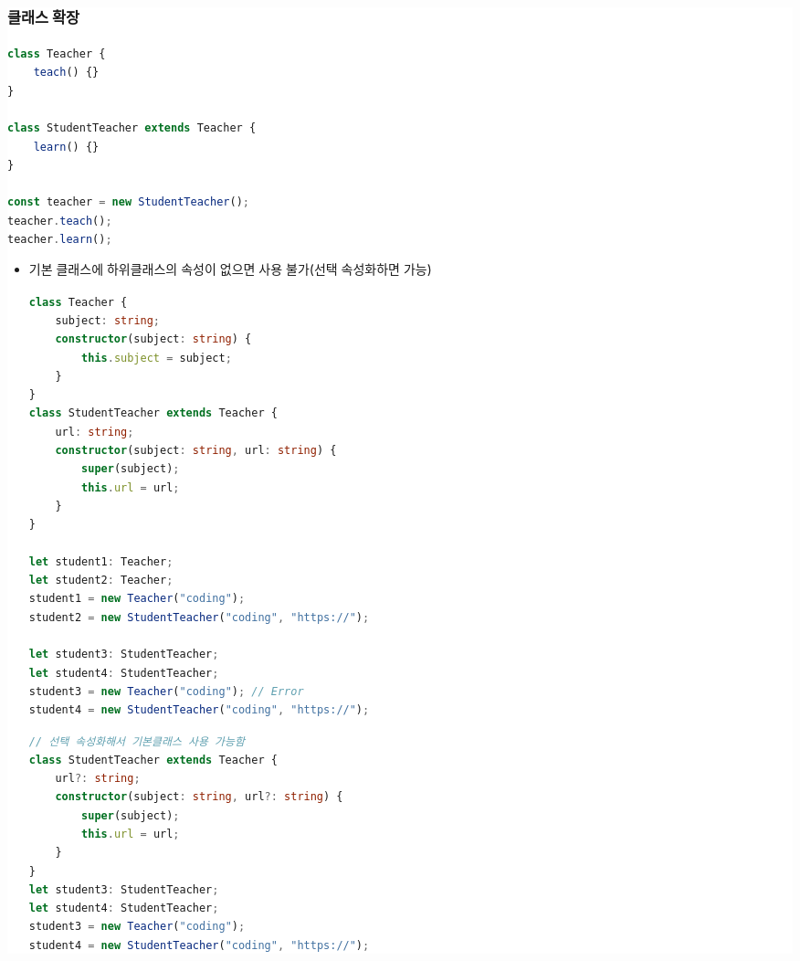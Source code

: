 ### 클래스 확장

```typescript
class Teacher {
    teach() {}
}

class StudentTeacher extends Teacher {
    learn() {}
}

const teacher = new StudentTeacher();
teacher.teach();
teacher.learn();
```

-   기본 클래스에 하위클래스의 속성이 없으면 사용 불가(선택 속성화하면 가능)

    ```typescript
    class Teacher {
        subject: string;
        constructor(subject: string) {
            this.subject = subject;
        }
    }
    class StudentTeacher extends Teacher {
        url: string;
        constructor(subject: string, url: string) {
            super(subject);
            this.url = url;
        }
    }

    let student1: Teacher;
    let student2: Teacher;
    student1 = new Teacher("coding");
    student2 = new StudentTeacher("coding", "https://");

    let student3: StudentTeacher;
    let student4: StudentTeacher;
    student3 = new Teacher("coding"); // Error
    student4 = new StudentTeacher("coding", "https://");
    ```

    ```typescript
    // 선택 속성화해서 기본클래스 사용 가능함
    class StudentTeacher extends Teacher {
        url?: string;
        constructor(subject: string, url?: string) {
            super(subject);
            this.url = url;
        }
    }
    let student3: StudentTeacher;
    let student4: StudentTeacher;
    student3 = new Teacher("coding");
    student4 = new StudentTeacher("coding", "https://");
    ```
